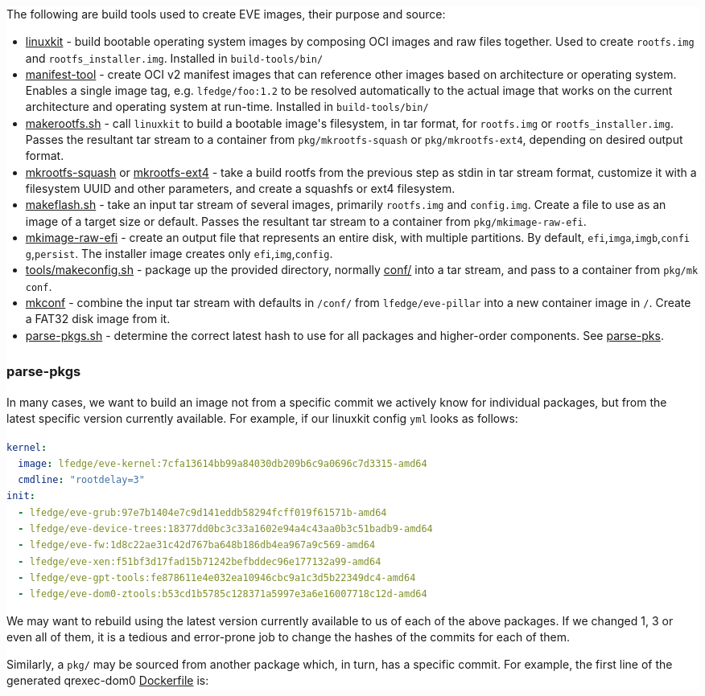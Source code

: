 The following are build tools used to create EVE images, their purpose and source:

* [linuxkit](https://github.com/linuxkit/linuxkit) - build bootable operating system images by composing OCI images and raw files together. Used to create `rootfs.img` and `rootfs_installer.img`. Installed in `build-tools/bin/`
* [manifest-tool](https://github.com/estesp/manifest-tool) - create OCI v2 manifest images that can reference other images based on architecture or operating system. Enables a single image tag, e.g. `lfedge/foo:1.2` to be resolved automatically to the actual image that works on the current architecture and operating system at run-time. Installed in `build-tools/bin/`
* [makerootfs.sh](../makerootfs.sh) - call `linuxkit` to build a bootable image's filesystem, in tar format, for `rootfs.img` or `rootfs_installer.img`. Passes the resultant tar stream to a container from `pkg/mkrootfs-squash` or `pkg/mkrootfs-ext4`, depending on desired output format.
* [mkrootfs-squash](../pkg/mkrootfs-squash) or [mkrootfs-ext4](../pkg/mkrootfs-ext4) - take a build rootfs from the previous step as stdin in tar stream format, customize it with a filesystem UUID and other parameters, and create a squashfs or ext4 filesystem.
* [makeflash.sh](../makeflash.sh) - take an input tar stream of several images, primarily `rootfs.img` and `config.img`. Create a file to use as an image of a target size or default. Passes the resultant tar stream to a container from `pkg/mkimage-raw-efi`.
* [mkimage-raw-efi](../pkg/mkimage-raw-efi) - create an output file that represents an entire disk, with multiple partitions. By default, `efi`,`imga`,`imgb`,`config`,`persist`. The installer image creates only `efi`,`img`,`config`.
* [tools/makeconfig.sh](../tools/makeconfig.sh) - package up the provided directory, normally [conf/](../conf/) into a tar stream, and pass to a container from `pkg/mkconf`.
* [mkconf](../pkg/mkconf) - combine the input tar stream with defaults in `/conf/` from `lfedge/eve-pillar` into a new container image in `/`. Create a FAT32 disk image from it.
* [parse-pkgs.sh](../parse-pkgs.sh) - determine the correct latest hash to use for all packages and higher-order components. See [parse-pks](#parse-pkgs).

### parse-pkgs

In many cases, we want to build an image not from a specific commit we actively know for individual packages, but from the latest specific version currently available. For example, if our linuxkit config `yml` looks as follows:

```yml
kernel:
  image: lfedge/eve-kernel:7cfa13614bb99a84030db209b6c9a0696c7d3315-amd64
  cmdline: "rootdelay=3"
init:
  - lfedge/eve-grub:97e7b1404e7c9d141eddb58294fcff019f61571b-amd64
  - lfedge/eve-device-trees:18377dd0bc3c33a1602e94a4c43aa0b3c51badb9-amd64
  - lfedge/eve-fw:1d8c22ae31c42d767ba648b186db4ea967a9c569-amd64
  - lfedge/eve-xen:f51bf3d17fad15b71242befbddec96e177132a99-amd64
  - lfedge/eve-gpt-tools:fe878611e4e032ea10946cbc9a1c3d5b22349dc4-amd64
  - lfedge/eve-dom0-ztools:b53cd1b5785c128371a5997e3a6e16007718c12d-amd64
```

We may want to rebuild using the latest version currently available to us of each of the above packages. If we changed 1, 3 or even all of them, it is a tedious and error-prone job to change the hashes of the commits for each of them.

Similarly, a `pkg/` may be sourced from another package which, in turn, has a specific commit. For example, the first line of the generated qrexec-dom0 [Dockerfile](../pkg/qrexec-dom0/Dockerfile) is:
